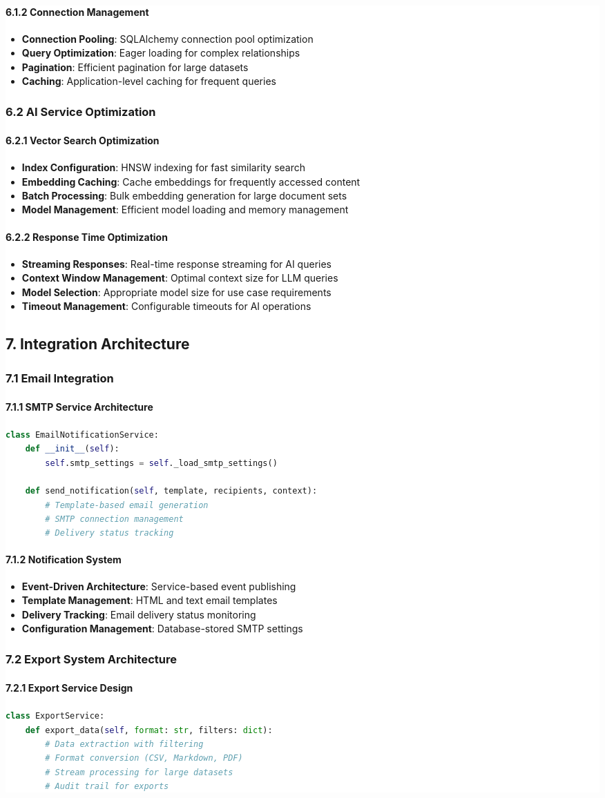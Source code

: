 #### 6.1.2 Connection Management
- **Connection Pooling**: SQLAlchemy connection pool optimization
- **Query Optimization**: Eager loading for complex relationships
- **Pagination**: Efficient pagination for large datasets
- **Caching**: Application-level caching for frequent queries

### 6.2 AI Service Optimization

#### 6.2.1 Vector Search Optimization
- **Index Configuration**: HNSW indexing for fast similarity search
- **Embedding Caching**: Cache embeddings for frequently accessed content
- **Batch Processing**: Bulk embedding generation for large document sets
- **Model Management**: Efficient model loading and memory management

#### 6.2.2 Response Time Optimization
- **Streaming Responses**: Real-time response streaming for AI queries
- **Context Window Management**: Optimal context size for LLM queries
- **Model Selection**: Appropriate model size for use case requirements
- **Timeout Management**: Configurable timeouts for AI operations

## 7. Integration Architecture

### 7.1 Email Integration

#### 7.1.1 SMTP Service Architecture
```python
class EmailNotificationService:
    def __init__(self):
        self.smtp_settings = self._load_smtp_settings()
        
    def send_notification(self, template, recipients, context):
        # Template-based email generation
        # SMTP connection management
        # Delivery status tracking
```

#### 7.1.2 Notification System
- **Event-Driven Architecture**: Service-based event publishing
- **Template Management**: HTML and text email templates
- **Delivery Tracking**: Email delivery status monitoring
- **Configuration Management**: Database-stored SMTP settings

### 7.2 Export System Architecture

#### 7.2.1 Export Service Design
```python
class ExportService:
    def export_data(self, format: str, filters: dict):
        # Data extraction with filtering
        # Format conversion (CSV, Markdown, PDF)
        # Stream processing for large datasets
        # Audit trail for exports
```

